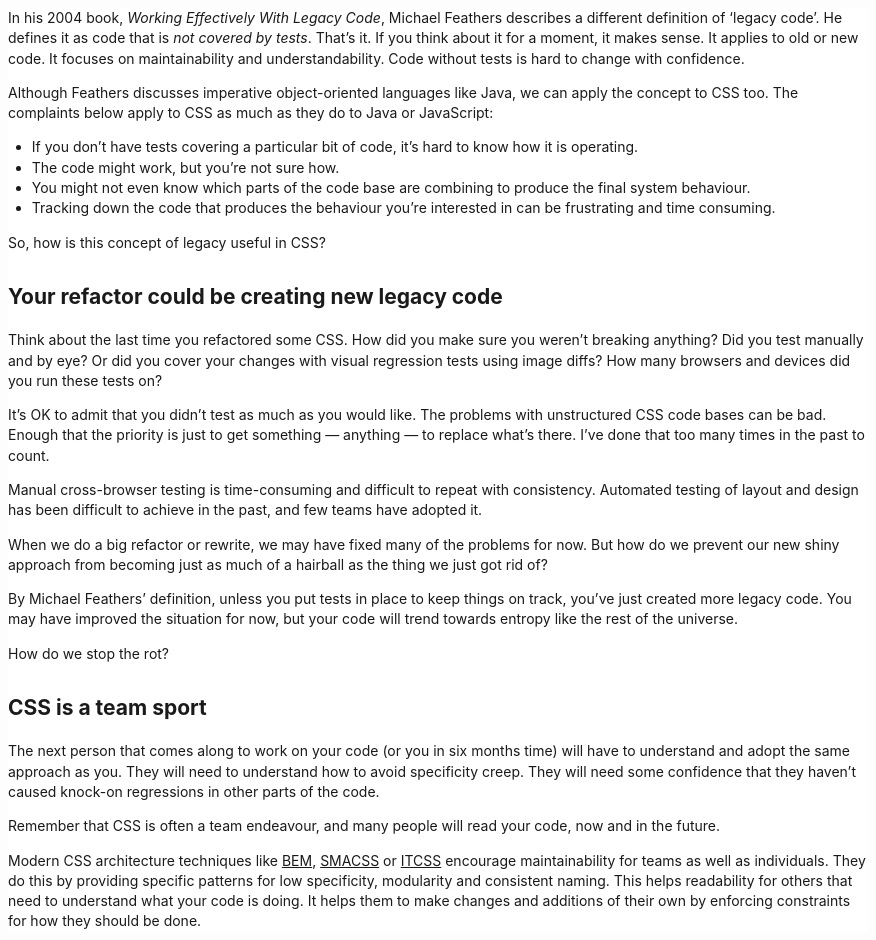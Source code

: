 In his 2004 book, _Working Effectively With Legacy Code_, Michael Feathers describes a different definition of ‘legacy code’. He defines it as code that is _not covered by tests_. That’s it. If you think about it for a moment, it makes sense. It applies to old or new code. It focuses on maintainability and understandability. Code without tests is hard to change with confidence.

Although Feathers discusses imperative object-oriented languages like Java, we can apply the concept to CSS too. The complaints below apply to CSS as much as they do to Java or JavaScript:

* If you don’t have tests covering a particular bit of code, it’s hard to know how it is operating.
* The code might work, but you’re not sure how.
* You might not even know which parts of the code base are combining to produce the final system behaviour.
* Tracking down the code that produces the behaviour you’re interested in can be frustrating and time consuming.

So, how is this concept of legacy useful in CSS?

## Your refactor could be creating new legacy code

Think about the last time you refactored some CSS. How did you make sure you weren’t breaking anything? Did you test manually and by eye? Or did you cover your changes with visual regression tests using image diffs? How many browsers and devices did you run these tests on?

It’s OK to admit that you didn’t test as much as you would like. The problems with unstructured CSS code bases can be bad. Enough that the priority is just to get something — anything — to replace what’s there. I’ve done that too many times in the past to count.

Manual cross-browser testing is time-consuming and difficult to repeat with consistency. Automated testing of layout and design has been difficult to achieve in the past, and few teams have adopted it.

When we do a big refactor or rewrite, we may have fixed many of the problems for now. But how do we prevent our new shiny approach from becoming just as much of a hairball as the thing we just got rid of?

By Michael Feathers’ definition, unless you put tests in place to keep things on track, you’ve just created more legacy code. You may have improved the situation for now, but your code will trend towards entropy like the rest of the universe.

How do we stop the rot?

## CSS is a team sport

The next person that comes along to work on your code (or you in six months time) will have to understand and adopt the same approach as you. They will need to understand how to avoid specificity creep. They will need some confidence that they haven’t caused knock-on regressions in other parts of the code.

Remember that CSS is often a team endeavour, and many people will read your code, now and in the future.

Modern CSS architecture techniques like [BEM](http://getbem.com/), [SMACSS](https://smacss.com/) or [ITCSS](http://itcss.io/) encourage maintainability for teams as well as individuals. They do this by providing specific patterns for low specificity, modularity and consistent naming. This helps readability for others that need to understand what your code is doing. It helps them to make changes and additions of their own by enforcing constraints for how they should be done.

